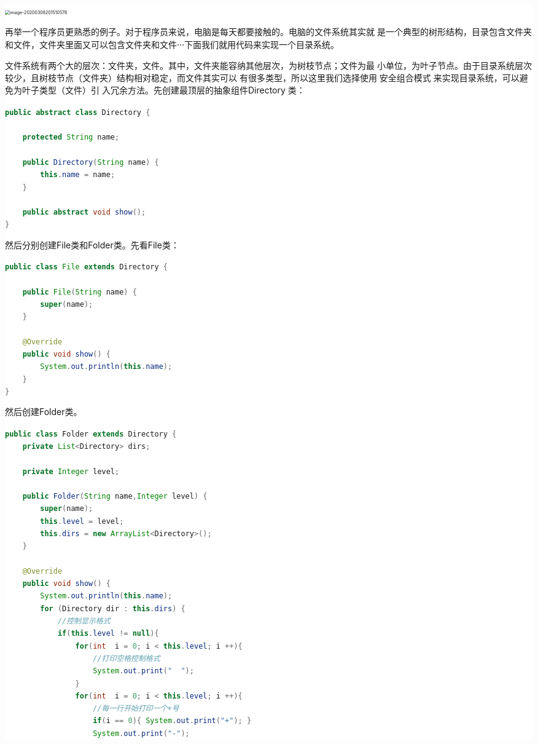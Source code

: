 <img src="https://miion.coding.net/p/miion/d/image-hosting/git/raw/master/image-20200308201510576.png" alt="image-20200308201510576" style="zoom:50%;" />

再举一个程序员更熟悉的例子。对于程序员来说，电脑是每天都要接触的。电脑的文件系统其实就
是一个典型的树形结构，目录包含文件夹和文件，文件夹里面又可以包含文件夹和文件···下面我们就用代码来实现一个目录系统。

文件系统有两个大的层次：文件夹，文件。其中，文件夹能容纳其他层次，为树枝节点；文件为最
小单位，为叶子节点。由于目录系统层次较少，且树枝节点（文件夹）结构相对稳定，而文件其实可以
有很多类型，所以这里我们选择使用 安全组合模式 来实现目录系统，可以避免为叶子类型（文件）引
入冗余方法。先创建最顶层的抽象组件Directory 类：

```java
public abstract class Directory {

    protected String name;

    public Directory(String name) {
        this.name = name;
    }

    public abstract void show();
}
```

然后分别创建File类和Folder类。先看File类：

```java
public class File extends Directory {

    public File(String name) {
        super(name);
    }

    @Override
    public void show() {
        System.out.println(this.name);
    }
}
```

然后创建Folder类。

```java
public class Folder extends Directory {
    private List<Directory> dirs;

    private Integer level;

    public Folder(String name,Integer level) {
        super(name);
        this.level = level;
        this.dirs = new ArrayList<Directory>();
    }

    @Override
    public void show() {
        System.out.println(this.name);
        for (Directory dir : this.dirs) {
            //控制显示格式
            if(this.level != null){
                for(int  i = 0; i < this.level; i ++){
                    //打印空格控制格式
                    System.out.print("  ");
                }
                for(int  i = 0; i < this.level; i ++){
                    //每一行开始打印一个+号
                    if(i == 0){ System.out.print("+"); }
                    System.out.print("-");
```